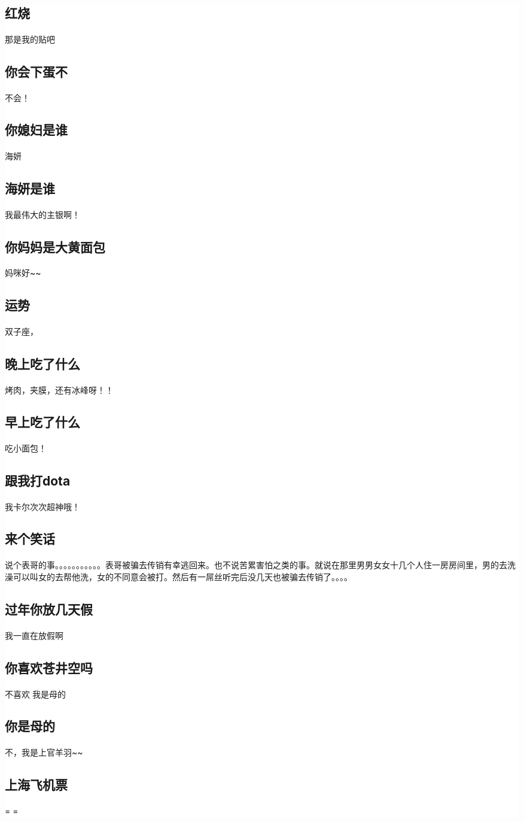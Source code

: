 ## 红烧
那是我的贴吧

## 你会下蛋不
不会！

## 你媳妇是谁
海妍

## 海妍是谁
我最伟大的主银啊！

## 你妈妈是大黄面包
妈咪好~~

## 运势
双子座，

## 晚上吃了什么
烤肉，夹膜，还有冰峰呀！！

## 早上吃了什么
吃小面包！

## 跟我打dota
我卡尔次次超神哦！

## 来个笑话
说个表哥的事。。。。。。。。。。。表哥被骗去传销有幸逃回来。也不说苦累害怕之类的事。就说在那里男男女女十几个人住一房房间里，男的去洗澡可以叫女的去帮他洗，女的不同意会被打。然后有一屌丝听完后没几天也被骗去传销了。。。。

## 过年你放几天假
我一直在放假啊

## 你喜欢苍井空吗
不喜欢 我是母的

## 你是母的
不，我是上官羊羽~~

## 上海飞机票
= =
